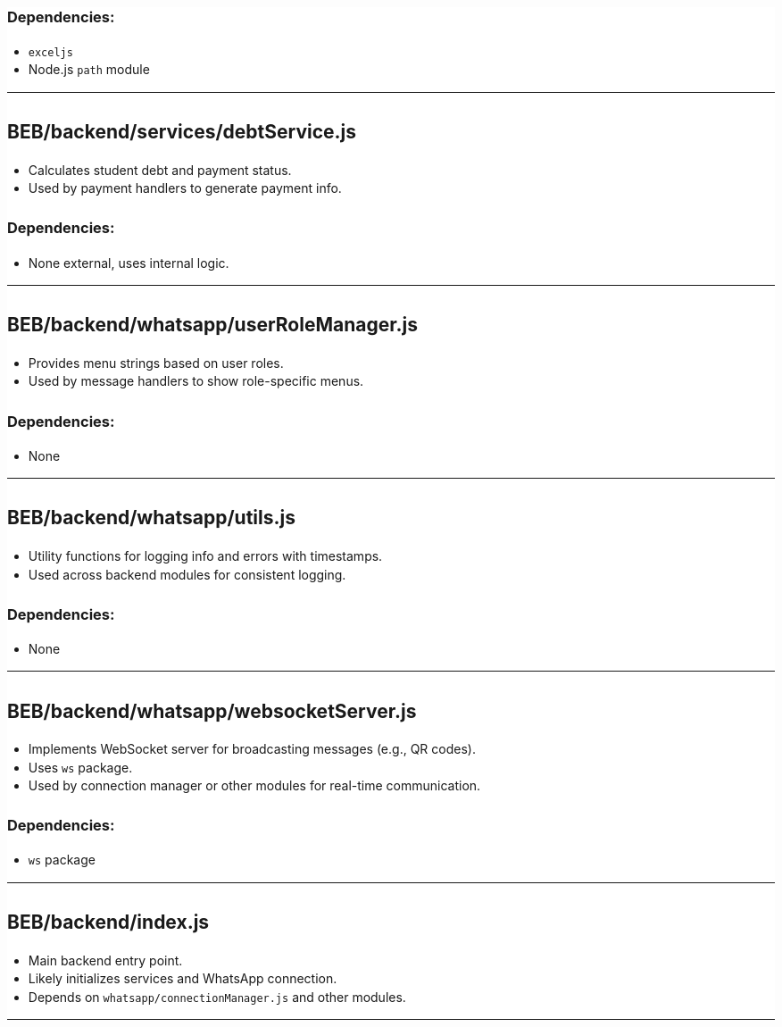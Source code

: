 ### Dependencies:
- `exceljs`
- Node.js `path` module

---

## BEB/backend/services/debtService.js
- Calculates student debt and payment status.
- Used by payment handlers to generate payment info.

### Dependencies:
- None external, uses internal logic.

---

## BEB/backend/whatsapp/userRoleManager.js
- Provides menu strings based on user roles.
- Used by message handlers to show role-specific menus.

### Dependencies:
- None

---

## BEB/backend/whatsapp/utils.js
- Utility functions for logging info and errors with timestamps.
- Used across backend modules for consistent logging.

### Dependencies:
- None

---

## BEB/backend/whatsapp/websocketServer.js
- Implements WebSocket server for broadcasting messages (e.g., QR codes).
- Uses `ws` package.
- Used by connection manager or other modules for real-time communication.

### Dependencies:
- `ws` package

---

## BEB/backend/index.js
- Main backend entry point.
- Likely initializes services and WhatsApp connection.
- Depends on `whatsapp/connectionManager.js` and other modules.

---